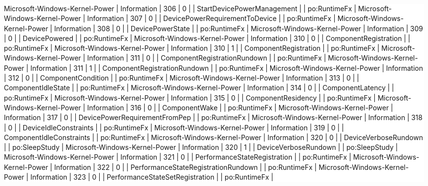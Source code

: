 Microsoft-Windows-Kernel-Power  |  Information  |  306       |  0        |                                                     |  StartDevicePowerManagement              |              |  po:RuntimeFx                                                         |
Microsoft-Windows-Kernel-Power  |  Information  |  307       |  0        |                                                     |  DevicePowerRequirementToDevice          |              |  po:RuntimeFx                                                         |
Microsoft-Windows-Kernel-Power  |  Information  |  308       |  0        |                                                     |  DevicePowerState                        |              |  po:RuntimeFx                                                         |
Microsoft-Windows-Kernel-Power  |  Information  |  309       |  0        |                                                     |  DevicePowered                           |              |  po:RuntimeFx                                                         |
Microsoft-Windows-Kernel-Power  |  Information  |  310       |  0        |                                                     |  ComponentRegistration                   |              |  po:RuntimeFx                                                         |
Microsoft-Windows-Kernel-Power  |  Information  |  310       |  1        |                                                     |  ComponentRegistration                   |              |  po:RuntimeFx                                                         |
Microsoft-Windows-Kernel-Power  |  Information  |  311       |  0        |                                                     |  ComponentRegistrationRundown            |              |  po:RuntimeFx                                                         |
Microsoft-Windows-Kernel-Power  |  Information  |  311       |  1        |                                                     |  ComponentRegistrationRundown            |              |  po:RuntimeFx                                                         |
Microsoft-Windows-Kernel-Power  |  Information  |  312       |  0        |                                                     |  ComponentCondition                      |              |  po:RuntimeFx                                                         |
Microsoft-Windows-Kernel-Power  |  Information  |  313       |  0        |                                                     |  ComponentIdleState                      |              |  po:RuntimeFx                                                         |
Microsoft-Windows-Kernel-Power  |  Information  |  314       |  0        |                                                     |  ComponentLatency                        |              |  po:RuntimeFx                                                         |
Microsoft-Windows-Kernel-Power  |  Information  |  315       |  0        |                                                     |  ComponentResidency                      |              |  po:RuntimeFx                                                         |
Microsoft-Windows-Kernel-Power  |  Information  |  316       |  0        |                                                     |  ComponentWake                           |              |  po:RuntimeFx                                                         |
Microsoft-Windows-Kernel-Power  |  Information  |  317       |  0        |                                                     |  DevicePowerRequirementFromPep           |              |  po:RuntimeFx                                                         |
Microsoft-Windows-Kernel-Power  |  Information  |  318       |  0        |                                                     |  DeviceIdleConstraints                   |              |  po:RuntimeFx                                                         |
Microsoft-Windows-Kernel-Power  |  Information  |  319       |  0        |                                                     |  ComponentIdleConstraints                |              |  po:RuntimeFx                                                         |
Microsoft-Windows-Kernel-Power  |  Information  |  320       |  0        |                                                     |  DeviceVerboseRundown                    |              |  po:SleepStudy                                                        |
Microsoft-Windows-Kernel-Power  |  Information  |  320       |  1        |                                                     |  DeviceVerboseRundown                    |              |  po:SleepStudy                                                        |
Microsoft-Windows-Kernel-Power  |  Information  |  321       |  0        |                                                     |  PerformanceStateRegistration            |              |  po:RuntimeFx                                                         |
Microsoft-Windows-Kernel-Power  |  Information  |  322       |  0        |                                                     |  PerformanceStateRegistrationRundown     |              |  po:RuntimeFx                                                         |
Microsoft-Windows-Kernel-Power  |  Information  |  323       |  0        |                                                     |  PerformanceStateSetRegistration         |              |  po:RuntimeFx                                                         |
